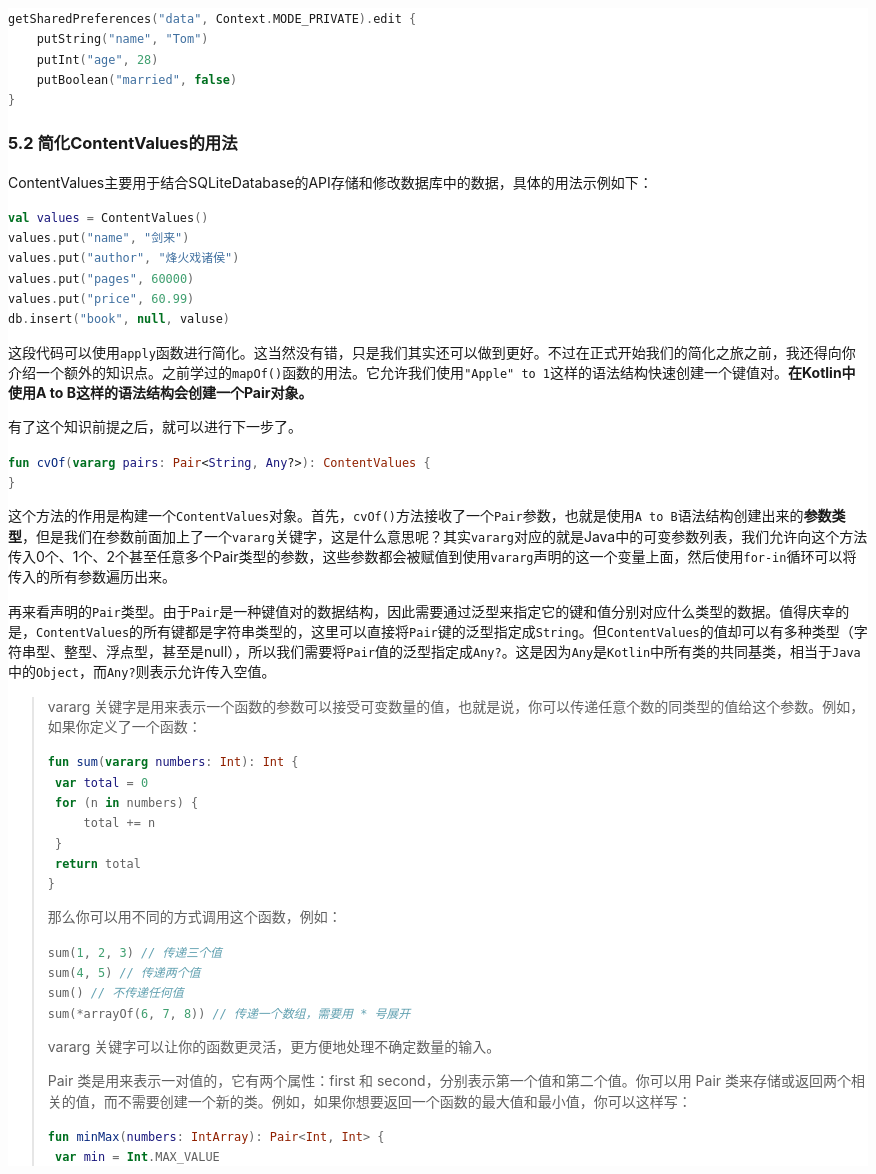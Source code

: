 ```kotlin
getSharedPreferences("data", Context.MODE_PRIVATE).edit {
    putString("name", "Tom")
    putInt("age", 28)
    putBoolean("married", false)
}
```

### 5.2 简化ContentValues的用法

ContentValues主要用于结合SQLiteDatabase的API存储和修改数据库中的数据，具体的用法示例如下：

```kotlin
val values = ContentValues()
values.put("name", "剑来")
values.put("author", "烽火戏诸侯")
values.put("pages", 60000)
values.put("price", 60.99)
db.insert("book", null, valuse)
```

这段代码可以使用`apply`函数进行简化。这当然没有错，只是我们其实还可以做到更好。不过在正式开始我们的简化之旅之前，我还得向你介绍一个额外的知识点。之前学过的`mapOf()`函数的用法。它允许我们使用`"Apple" to 1`这样的语法结构快速创建一个键值对。**在Kotlin中使用A to B这样的语法结构会创建一个Pair对象。**

有了这个知识前提之后，就可以进行下一步了。

```kotlin
fun cvOf(vararg pairs: Pair<String, Any?>): ContentValues {
}
```

这个方法的作用是构建一个`ContentValues`对象。首先，`cvOf()`方法接收了一个`Pair`参数，也就是使用`A to B`语法结构创建出来的**参数类型**，但是我们在参数前面加上了一个`vararg`关键字，这是什么意思呢？其实`vararg`对应的就是Java中的可变参数列表，我们允许向这个方法传入0个、1个、2个甚至任意多个Pair类型的参数，这些参数都会被赋值到使用`vararg`声明的这一个变量上面，然后使用`for-in`循环可以将传入的所有参数遍历出来。

再来看声明的`Pair`类型。由于`Pair`是一种键值对的数据结构，因此需要通过泛型来指定它的键和值分别对应什么类型的数据。值得庆幸的是，`ContentValues`的所有键都是字符串类型的，这里可以直接将`Pair`键的泛型指定成`String`。但`ContentValues`的值却可以有多种类型（字符串型、整型、浮点型，甚至是null），所以我们需要将`Pair`值的泛型指定成`Any?`。这是因为`Any`是`Kotlin`中所有类的共同基类，相当于`Java`中的`Object`，而`Any?`则表示允许传入空值。

> vararg 关键字是用来表示一个函数的参数可以接受可变数量的值，也就是说，你可以传递任意个数的同类型的值给这个参数。例如，如果你定义了一个函数：
>
> ```kotlin
> fun sum(vararg numbers: Int): Int {
>  var total = 0
>  for (n in numbers) {
>      total += n
>  }
>  return total
> }
> ```
>
> 那么你可以用不同的方式调用这个函数，例如：
>
> ```kotlin
> sum(1, 2, 3) // 传递三个值
> sum(4, 5) // 传递两个值
> sum() // 不传递任何值
> sum(*arrayOf(6, 7, 8)) // 传递一个数组，需要用 * 号展开
> ```
>
> vararg 关键字可以让你的函数更灵活，更方便地处理不确定数量的输入。
>
> Pair 类是用来表示一对值的，它有两个属性：first 和 second，分别表示第一个值和第二个值。你可以用 Pair 类来存储或返回两个相关的值，而不需要创建一个新的类。例如，如果你想要返回一个函数的最大值和最小值，你可以这样写：
>
> ```kotlin
> fun minMax(numbers: IntArray): Pair<Int, Int> {
>  var min = Int.MAX_VALUE